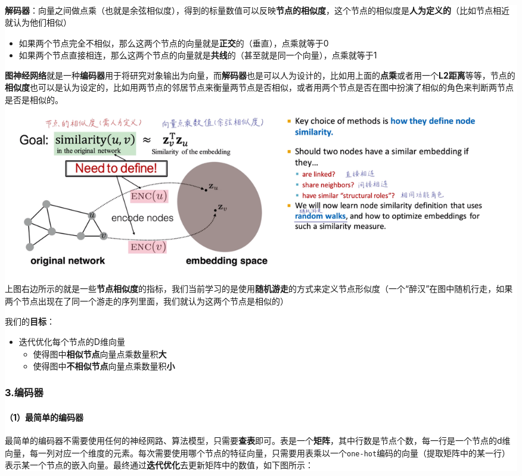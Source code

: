 **解码器**：向量之间做点乘（也就是余弦相似度），得到的标量数值可以反映**节点的相似度**，这个节点的相似度是**人为定义的**（比如节点相近就认为他们相似）

* 如果两个节点完全不相似，那么这两个节点的向量就是**正交**的（垂直），点乘就等于0
* 如果两个节点直接相连，那么这两个节点的向量就是**共线**的（甚至就是同一个向量），点乘就等于1

**图神经网络**就是一种**编码器**用于将研究对象输出为向量，而**解码器**也是可以人为设计的，比如用上面的**点乘**或者用一个**L2距离**等等，节点的**相似度**也可以是认为设定的，比如用两节点的邻居节点来衡量两节点是否相似，或者用两个节点是否在图中扮演了相似的角色来判断两节点是否是相似的。

<img src="../images/image-20230214141045481.png" alt="image-20230214141045481" style="zoom:80%;margin-left:0px;" />

上图右边所示的就是一些**节点相似度**的指标，我们当前学习的是使用**随机游走**的方式来定义节点形似度（一个“醉汉”在图中随机行走，如果两个节点出现在了同一个游走的序列里面，我们就认为这两个节点是相似的）

我们的**目标**：

* 迭代优化每个节点的D维向量
  * 使得图中**相似节点**向量点乘数量积**大**
  * 使得图中**不相似节点**向量点乘数量积**小**

### 3.编码器

#### （1）最简单的编码器

最简单的编码器不需要使用任何的神经网路、算法模型，只需要**查表**即可。表是一个**矩阵**，其中行数是节点个数，每一行是一个节点的d维向量，每一列对应一个维度的元素。每次需要使用哪个节点的特征向量，只需要用表乘以一个`one-hot`编码的向量（提取矩阵中的某一行）表示某一个节点的嵌入向量。最终通过**迭代优化**去更新矩阵中的数值，如下图所示：
